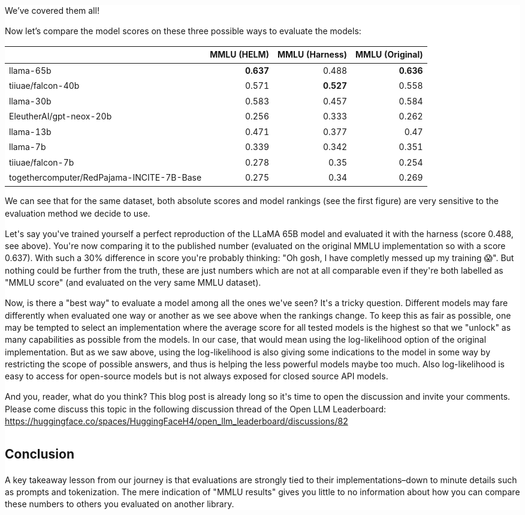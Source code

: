 </div>

We’ve covered them all!

Now let’s compare the model scores on these three possible ways to evaluate the models:


|                                           | MMLU (HELM) | MMLU (Harness) | MMLU (Original) |
|:------------------------------------------|------------:|---------------:|----------------:|
| llama-65b                     |       **0.637** |          0.488 |           **0.636** |
| tiiuae/falcon-40b                         |       0.571 |          **0.527** |           0.558 |
| llama-30b                     |       0.583 |          0.457 |           0.584 |
| EleutherAI/gpt-neox-20b                   |       0.256 |          0.333 |           0.262 |
| llama-13b                     |       0.471 |          0.377 |           0.47  |
| llama-7b                      |       0.339 |          0.342 |           0.351 |
| tiiuae/falcon-7b                          |       0.278 |          0.35  |           0.254 |
| togethercomputer/RedPajama-INCITE-7B-Base |       0.275 |          0.34  |           0.269 |

We can see that for the same dataset, both absolute scores and model rankings (see the first figure) are very sensitive to the evaluation method we decide to use.

Let's say you've trained yourself a perfect reproduction of the LLaMA 65B model and evaluated it with the harness (score 0.488, see above). You're now comparing it to the published number (evaluated on the original MMLU implementation so with a score 0.637). With such a 30% difference in score you're probably thinking: "Oh gosh, I have completly messed up my training 😱". But nothing could be further from the truth, these are just numbers which are not at all comparable even if they're both labelled as "MMLU score" (and evaluated on the very same MMLU dataset).

Now, is there a "best way" to evaluate a model among all the ones we've seen? It's a tricky question. Different models may fare differently when evaluated one way or another as we see above when the rankings change. To keep this as fair as possible, one may be tempted to select an implementation where the average score for all tested models is the highest so that we "unlock" as many capabilities as possible from the models. In our case, that would mean using the log-likelihood option of the original implementation. But as we saw above, using the log-likelihood is also giving some indications to the model in some way by restricting the scope of possible answers, and thus is helping the less powerful models maybe too much. Also log-likelihood is easy to access for open-source models but is not always exposed for closed source API models.

And you, reader, what do you think? This blog post is already long so it's time to open the discussion and invite your comments. Please come discuss this topic in the following discussion thread of the Open LLM Leaderboard: https://huggingface.co/spaces/HuggingFaceH4/open_llm_leaderboard/discussions/82

## Conclusion

A key takeaway lesson from our journey is that evaluations are strongly tied to their implementations–down to minute details such as prompts and tokenization. The mere indication of "MMLU results" gives you little to no information about how you can compare these numbers to others you evaluated on another library.
